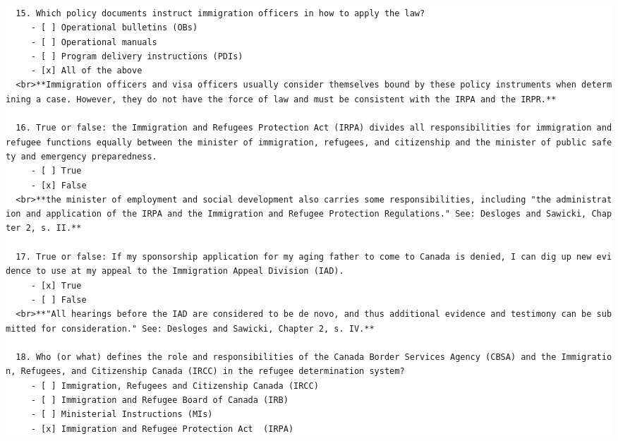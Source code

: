       15. Which policy documents instruct immigration officers in how to apply the law?
         - [ ] Operational bulletins (OBs)
         - [ ] Operational manuals
         - [ ] Program delivery instructions (PDIs)
         - [x] All of the above
      <br>**Immigration officers and visa officers usually consider themselves bound by these policy instruments when determining a case. However, they do not have the force of law and must be consistent with the IRPA and the IRPR.**

      16. True or false: the Immigration and Refugees Protection Act (IRPA) divides all responsibilities for immigration and refugee functions equally between the minister of immigration, refugees, and citizenship and the minister of public safety and emergency preparedness.
         - [ ] True
         - [x] False
      <br>**the minister of employment and social development also carries some responsibilities, including "the administration and application of the IRPA and the Immigration and Refugee Protection Regulations." See: Desloges and Sawicki, Chapter 2, s. II.**

      17. True or false: If my sponsorship application for my aging father to come to Canada is denied, I can dig up new evidence to use at my appeal to the Immigration Appeal Division (IAD).
         - [x] True
         - [ ] False
      <br>**"All hearings before the IAD are considered to be de novo, and thus additional evidence and testimony can be submitted for consideration." See: Desloges and Sawicki, Chapter 2, s. IV.**

      18. Who (or what) defines the role and responsibilities of the Canada Border Services Agency (CBSA) and the Immigration, Refugees, and Citizenship Canada (IRCC) in the refugee determination system?
         - [ ] Immigration, Refugees and Citizenship Canada (IRCC)
         - [ ] Immigration and Refugee Board of Canada (IRB)
         - [ ] Ministerial Instructions (MIs)
         - [x] Immigration and Refugee Protection Act  (IRPA)
